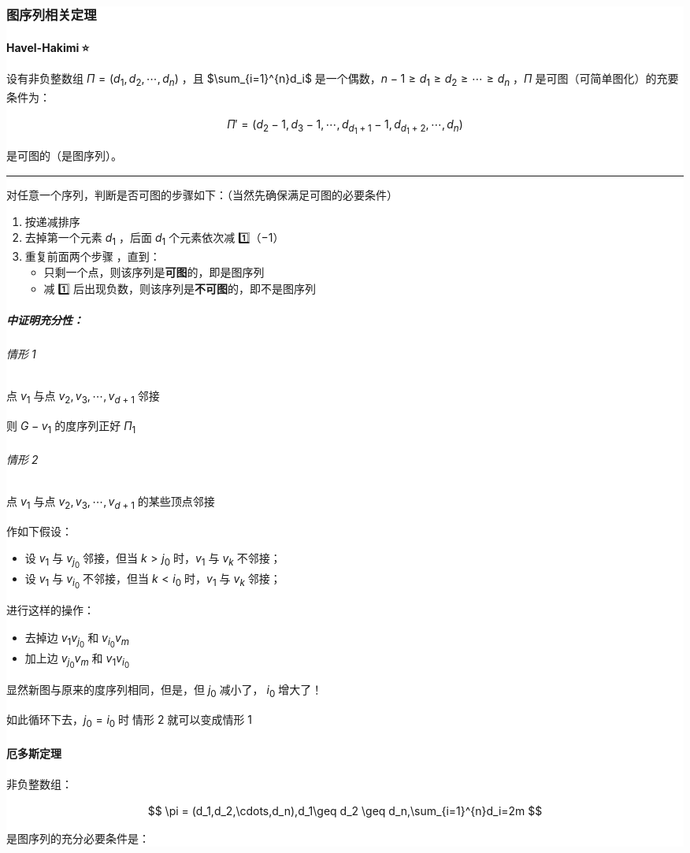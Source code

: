 ### 图序列相关定理

#### Havel-Hakimi :star:

设有非负整数组 $\Pi =(d_1 , d_2 , \cdots , d_n)$ ，且 $\sum_{i=1}^{n}d_i$ 是一个偶数，$n-1\geq d_1\geq d_2 \geq \cdots\geq d_n$ ，$\Pi$ 是可图（可简单图化）的充要条件为：

$$
\Pi'=(d_2-1,d_3-1,\cdots,d_{d_1+1}-1,d_{d_1+2},\cdots,d_n)
$$

是可图的（是图序列）。

---

对任意一个序列，判断是否可图的步骤如下：（当然先确保满足可图的必要条件）

1. 按递减排序
2. 去掉第一个元素 $d_1$ ，后面 $d_1$ 个元素依次减 1️⃣（$-1$）
3. 重复前面两个步骤 ，直到：
   - 只剩一个点，则该序列是**可图**的，即是图序列
   - 减 1️⃣ 后出现负数，则该序列是**不可图**的，即不是图序列

##### 中证明充分性：

###### 情形 1

点 $v_1$ 与点 $v_2,v_3,\cdots,v_{d+1}$ 邻接

则 $G-v_1$ 的度序列正好 $\Pi_1$

###### 情形 2

点 $v_1$ 与点 $v_2,v_3,\cdots,v_{d+1}$ 的某些顶点邻接

作如下假设：

- 设 $v_1$ 与 $v_{j_0}$ 邻接，但当 $k\gt j_0$ 时，$v_1$ 与 $v_k$ 不邻接；
- 设 $v_1$ 与 $v_{i_0}$ 不邻接，但当 $k\lt i_0$ 时，$v_1$ 与 $v_k$ 邻接；

进行这样的操作：

- 去掉边 $v_1 v_{j_0}$ 和 $v_{i_0}v_m$
- 加上边 $v_{j_0}v_m$ 和 $v_1v_{i_0}$

显然新图与原来的度序列相同，但是，但 $j_0$ 减小了， $i_0$ 增大了！

如此循环下去，$j_0=i_0$ 时 情形 2 就可以变成情形 1

#### 厄多斯定理

非负整数组：

$$
\pi = (d_1,d_2,\cdots,d_n),d_1\geq d_2 \geq d_n,\sum_{i=1}^{n}d_i=2m
$$

是图序列的充分必要条件是：

